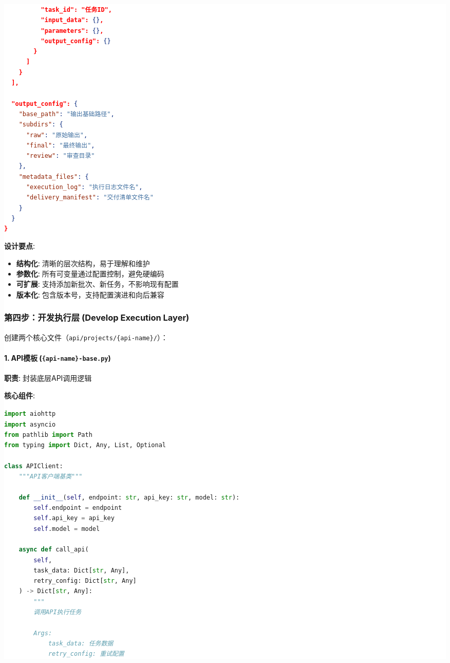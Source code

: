 ```json
          "task_id": "任务ID",
          "input_data": {},
          "parameters": {},
          "output_config": {}
        }
      ]
    }
  ],

  "output_config": {
    "base_path": "输出基础路径",
    "subdirs": {
      "raw": "原始输出",
      "final": "最终输出",
      "review": "审查目录"
    },
    "metadata_files": {
      "execution_log": "执行日志文件名",
      "delivery_manifest": "交付清单文件名"
    }
  }
}
```

**设计要点**:

- **结构化**: 清晰的层次结构，易于理解和维护
- **参数化**: 所有可变量通过配置控制，避免硬编码
- **可扩展**: 支持添加新批次、新任务，不影响现有配置
- **版本化**: 包含版本号，支持配置演进和向后兼容

### 第四步：开发执行层 (Develop Execution Layer)

创建两个核心文件（`api/projects/{api-name}/`）：

#### 1. API模板 (`{api-name}-base.py`)

**职责**: 封装底层API调用逻辑

**核心组件**:

```python
import aiohttp
import asyncio
from pathlib import Path
from typing import Dict, Any, List, Optional

class APIClient:
    """API客户端基类"""

    def __init__(self, endpoint: str, api_key: str, model: str):
        self.endpoint = endpoint
        self.api_key = api_key
        self.model = model

    async def call_api(
        self,
        task_data: Dict[str, Any],
        retry_config: Dict[str, Any]
    ) -> Dict[str, Any]:
        """
        调用API执行任务

        Args:
            task_data: 任务数据
            retry_config: 重试配置
```